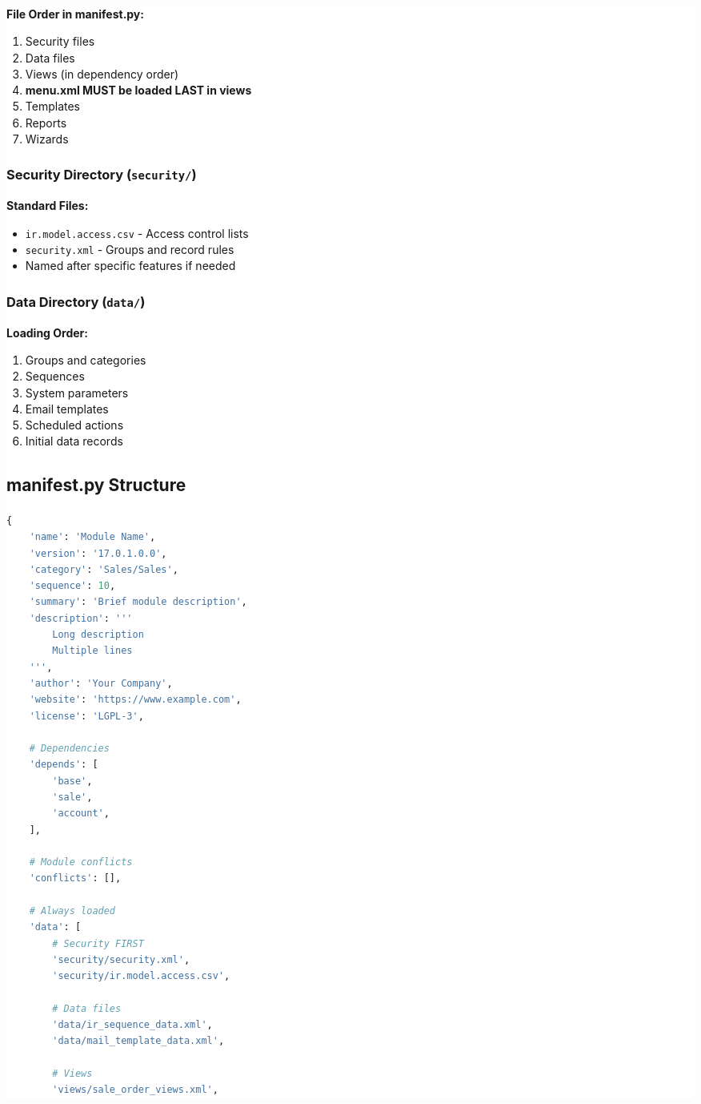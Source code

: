**File Order in __manifest__.py:**
1. Security files
2. Data files
3. Views (in dependency order)
4. **menu.xml MUST be loaded LAST in views**
5. Templates
6. Reports
7. Wizards

### Security Directory (`security/`)
**Standard Files:**
- `ir.model.access.csv` - Access control lists
- `security.xml` - Groups and record rules
- Named after specific features if needed

### Data Directory (`data/`)
**Loading Order:**
1. Groups and categories
2. Sequences
3. System parameters
4. Email templates
5. Scheduled actions
6. Initial data records

## __manifest__.py Structure

```python
{
    'name': 'Module Name',
    'version': '17.0.1.0.0',
    'category': 'Sales/Sales',
    'sequence': 10,
    'summary': 'Brief module description',
    'description': '''
        Long description
        Multiple lines
    ''',
    'author': 'Your Company',
    'website': 'https://www.example.com',
    'license': 'LGPL-3',

    # Dependencies
    'depends': [
        'base',
        'sale',
        'account',
    ],

    # Module conflicts
    'conflicts': [],

    # Always loaded
    'data': [
        # Security FIRST
        'security/security.xml',
        'security/ir.model.access.csv',

        # Data files
        'data/ir_sequence_data.xml',
        'data/mail_template_data.xml',

        # Views
        'views/sale_order_views.xml',
```